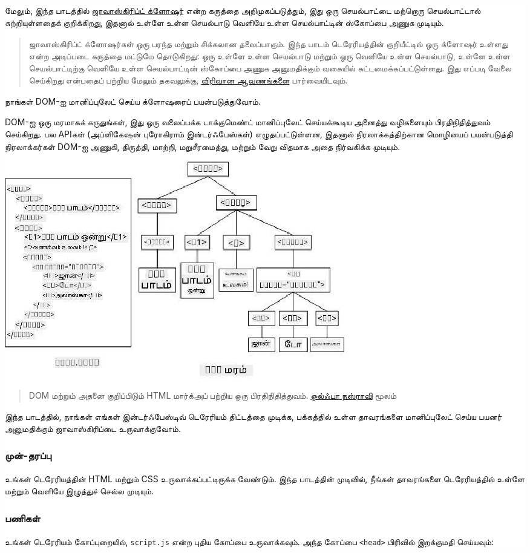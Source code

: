 மேலும், இந்த பாடத்தில் [ஜாவாஸ்கிரிப்ட் க்ளோஷர்](https://developer.mozilla.org/docs/Web/JavaScript/Closures) என்ற கருத்தை அறிமுகப்படுத்தும், இது ஒரு செயல்பாட்டை மற்றொரு செயல்பாட்டால் சுற்றியுள்ளதைக் குறிக்கிறது, இதனால் உள்ளே உள்ள செயல்பாடு வெளியே உள்ள செயல்பாட்டின் ஸ்கோப்பை அணுக முடியும்.

> ஜாவாஸ்கிரிப்ட் க்ளோஷர்கள் ஒரு பரந்த மற்றும் சிக்கலான தலைப்பாகும். இந்த பாடம் டெரேரியத்தின் குறியீட்டில் ஒரு க்ளோஷர் உள்ளது என்ற அடிப்படை கருத்தை மட்டுமே தொடுகிறது: ஒரு உள்ளே உள்ள செயல்பாடு மற்றும் ஒரு வெளியே உள்ள செயல்பாடு, உள்ளே உள்ள செயல்பாட்டிற்கு வெளியே உள்ள செயல்பாட்டின் ஸ்கோப்பை அணுக அனுமதிக்கும் வகையில் கட்டமைக்கப்பட்டுள்ளது. இது எப்படி வேலை செய்கிறது என்பதைப் பற்றிய மேலும் தகவலுக்கு, [விரிவான ஆவணங்களை](https://developer.mozilla.org/docs/Web/JavaScript/Closures) பார்வையிடவும்.

நாங்கள் DOM-ஐ மானிப்புலேட் செய்ய க்ளோஷரைப் பயன்படுத்துவோம்.

DOM-ஐ ஒரு மரமாகக் கருதுங்கள், இது ஒரு வலைப்பக்க டாக்குமெண்ட் மானிப்புலேட் செய்யக்கூடிய அனைத்து வழிகளையும் பிரதிநிதித்துவம் செய்கிறது. பல APIகள் (அப்ளிகேஷன் புரோகிராம் இன்டர்ஃபேஸ்கள்) எழுதப்பட்டுள்ளன, இதனால் நிரலாக்கத்திற்கான மொழியைப் பயன்படுத்தி நிரலாக்கர்கள் DOM-ஐ அணுகி, திருத்தி, மாற்றி, மறுசீரமைத்து, மற்றும் வேறு விதமாக அதை நிர்வகிக்க முடியும்.

![DOM மரம் பிரதிநிதித்துவம்](../../../../translated_images/dom-tree.7daf0e763cbbba9273f9a66fe04c98276d7d23932309b195cb273a9cf1819b42.ta.png)

> DOM மற்றும் அதனை குறிப்பிடும் HTML மார்க்அப் பற்றிய ஒரு பிரதிநிதித்துவம். [ஒல்ஃபா நஸ்ராவி](https://www.researchgate.net/publication/221417012_Profile-Based_Focused_Crawler_for_Social_Media-Sharing_Websites) மூலம்

இந்த பாடத்தில், நாங்கள் எங்கள் இன்டர்ஃபேஸ்டிவ் டெரேரியம் திட்டத்தை முடிக்க, பக்கத்தில் உள்ள தாவரங்களை மானிப்புலேட் செய்ய பயனர் அனுமதிக்கும் ஜாவாஸ்கிரிப்டை உருவாக்குவோம்.

### முன்-தரப்பு

உங்கள் டெரேரியத்தின் HTML மற்றும் CSS உருவாக்கப்பட்டிருக்க வேண்டும். இந்த பாடத்தின் முடிவில், நீங்கள் தாவரங்களை டெரேரியத்தில் உள்ளே மற்றும் வெளியே இழுத்துச் செல்ல முடியும்.

### பணிகள்

உங்கள் டெரேரியம் கோப்புறையில், `script.js` என்ற புதிய கோப்பை உருவாக்கவும். அந்த கோப்பை `<head>` பிரிவில் இறக்குமதி செய்யவும்:
